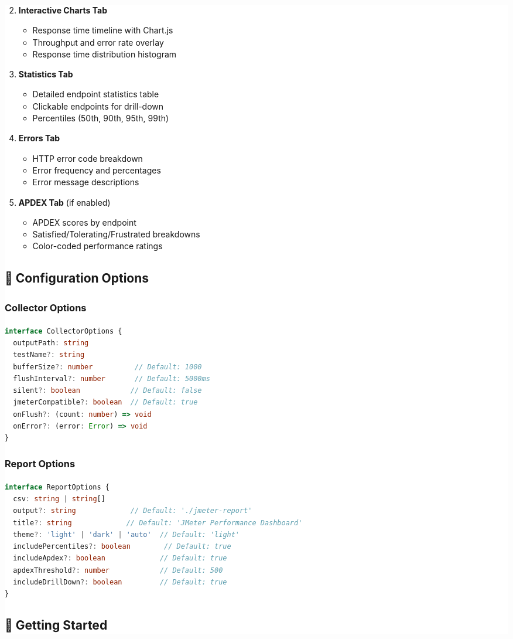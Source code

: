 2. **Interactive Charts Tab**
   - Response time timeline with Chart.js
   - Throughput and error rate overlay
   - Response time distribution histogram

3. **Statistics Tab**
   - Detailed endpoint statistics table
   - Clickable endpoints for drill-down
   - Percentiles (50th, 90th, 95th, 99th)

4. **Errors Tab**
   - HTTP error code breakdown
   - Error frequency and percentages
   - Error message descriptions

5. **APDEX Tab** (if enabled)
   - APDEX scores by endpoint
   - Satisfied/Tolerating/Frustrated breakdowns
   - Color-coded performance ratings

## 🔧 Configuration Options

### Collector Options
```typescript
interface CollectorOptions {
  outputPath: string
  testName?: string
  bufferSize?: number          // Default: 1000
  flushInterval?: number       // Default: 5000ms
  silent?: boolean            // Default: false
  jmeterCompatible?: boolean  // Default: true
  onFlush?: (count: number) => void
  onError?: (error: Error) => void
}
```

### Report Options
```typescript
interface ReportOptions {
  csv: string | string[]
  output?: string             // Default: './jmeter-report'
  title?: string             // Default: 'JMeter Performance Dashboard'
  theme?: 'light' | 'dark' | 'auto'  // Default: 'light'
  includePercentiles?: boolean        // Default: true
  includeApdex?: boolean             // Default: true
  apdexThreshold?: number            // Default: 500
  includeDrillDown?: boolean         // Default: true
}
```

## 🚀 Getting Started
